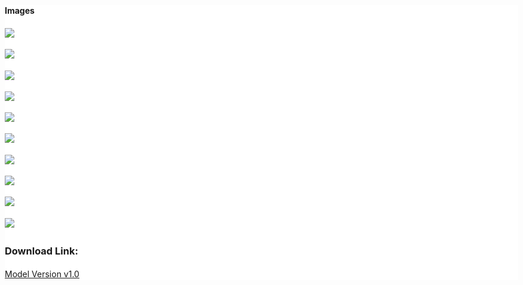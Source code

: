 #### Images

<p><img src="https://image.civitai.com/xG1nkqKTMzGDvpLrqFT7WA/49efa0f4-080c-4ebe-e23c-5d5e3984de00/width=450/52038.jpeg" /></p>

<p><img src="https://image.civitai.com/xG1nkqKTMzGDvpLrqFT7WA/3218543c-9429-46d6-dea8-ee233fe07a00/width=450/52039.jpeg" /></p>

<p><img src="https://image.civitai.com/xG1nkqKTMzGDvpLrqFT7WA/995156ac-2893-4c2e-5eb2-76ce40cb7300/width=450/52037.jpeg" /></p>

<p><img src="https://image.civitai.com/xG1nkqKTMzGDvpLrqFT7WA/9bb21560-2cbc-4fc1-f8f3-c2a280927300/width=450/52036.jpeg" /></p>

<p><img src="https://image.civitai.com/xG1nkqKTMzGDvpLrqFT7WA/4268b6b8-2472-4a9a-cd53-dd61ef67df00/width=450/52035.jpeg" /></p>

<p><img src="https://image.civitai.com/xG1nkqKTMzGDvpLrqFT7WA/566e046b-3225-4160-5c70-54e0a3fc5400/width=450/52034.jpeg" /></p>

<p><img src="https://image.civitai.com/xG1nkqKTMzGDvpLrqFT7WA/f16bb75c-4c37-4e89-f536-7968d2407300/width=450/52033.jpeg" /></p>

<p><img src="https://image.civitai.com/xG1nkqKTMzGDvpLrqFT7WA/a1f30f35-7f68-4d84-2642-4cbd79374000/width=450/52032.jpeg" /></p>

<p><img src="https://image.civitai.com/xG1nkqKTMzGDvpLrqFT7WA/50c7318a-d80e-4e87-6b17-429b3cd00100/width=450/52031.jpeg" /></p>

<p><img src="https://image.civitai.com/xG1nkqKTMzGDvpLrqFT7WA/811ba1f2-e2af-44c6-3ad1-94f9a2737b00/width=450/52030.jpeg" /></p>

### Download Link:

[Model Version v1.0](https://civitai.com/api/download/models/6048)

